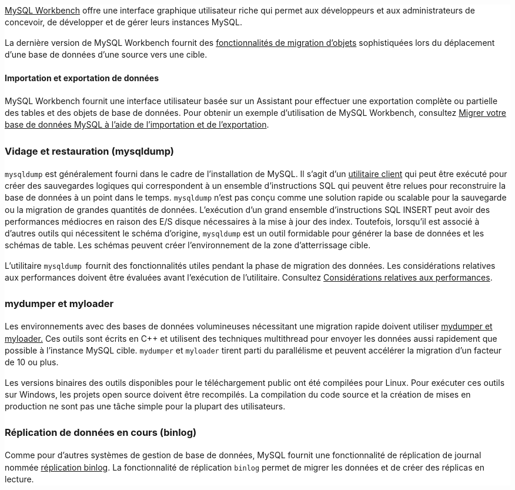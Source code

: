 [MySQL Workbench](https://www.mysql.com/products/workbench/) offre une interface graphique utilisateur riche qui permet aux développeurs et aux administrateurs de concevoir, de développer et de gérer leurs instances MySQL.

La dernière version de MySQL Workbench fournit des [fonctionnalités de migration d’objets](https://www.mysql.com/products/workbench/migrate/) sophistiquées lors du déplacement d’une base de données d’une source vers une cible.

#### <a name="data-import-and-export"></a>Importation et exportation de données

MySQL Workbench fournit une interface utilisateur basée sur un Assistant pour effectuer une exportation complète ou partielle des tables et des objets de base de données. Pour obtenir un exemple d’utilisation de MySQL Workbench, consultez [Migrer votre base de données MySQL à l’aide de l’importation et de l’exportation](../../concepts-migrate-import-export.md).

### <a name="dump-and-restore-mysqldump"></a>Vidage et restauration (mysqldump)

`mysqldump` est généralement fourni dans le cadre de l’installation de MySQL. Il s’agit d’un [utilitaire client](https://dev.mysql.com/doc/refman/5.7/en/mysqldump.html) qui peut être exécuté pour créer des sauvegardes logiques qui correspondent à un ensemble d’instructions SQL qui peuvent être relues pour reconstruire la base de données à un point dans le temps. `mysqldump` n’est pas conçu comme une solution rapide ou scalable pour la sauvegarde ou la migration de grandes quantités de données. L’exécution d’un grand ensemble d’instructions SQL INSERT peut avoir des performances médiocres en raison des E/S disque nécessaires à la mise à jour des index. Toutefois, lorsqu’il est associé à d’autres outils qui nécessitent le schéma d’origine, `mysqldump` est un outil formidable pour générer la base de données et les schémas de table. Les schémas peuvent créer l’environnement de la zone d’atterrissage cible.

L’utilitaire `mysqldump`  fournit des fonctionnalités utiles pendant la phase de migration des données. Les considérations relatives aux performances doivent être évaluées avant l’exécution de l’utilitaire. Consultez [Considérations relatives aux performances](../../concepts-migrate-dump-restore.md#performance-considerations).

### <a name="mydumper-and-myloader"></a>mydumper et myloader

Les environnements avec des bases de données volumineuses nécessitant une migration rapide doivent utiliser [mydumper et myloader.](https://github.com/maxbube/mydumper) Ces outils sont écrits en C++ et utilisent des techniques multithread pour envoyer les données aussi rapidement que possible à l’instance MySQL cible. `mydumper` et `myloader` tirent parti du parallélisme et peuvent accélérer la migration d’un facteur de 10 ou plus.

Les versions binaires des outils disponibles pour le téléchargement public ont été compilées pour Linux. Pour exécuter ces outils sur Windows, les projets open source doivent être recompilés. La compilation du code source et la création de mises en production ne sont pas une tâche simple pour la plupart des utilisateurs.

### <a name="data-in-replication-binlog"></a>Réplication de données en cours (binlog)

Comme pour d’autres systèmes de gestion de base de données, MySQL fournit une fonctionnalité de réplication de journal nommée [réplication binlog](https://dev.mysql.com/doc/refman/5.7/en/binlog-replication-configuration-overview.html). La fonctionnalité de réplication `binlog` permet de migrer les données et de créer des réplicas en lecture.
